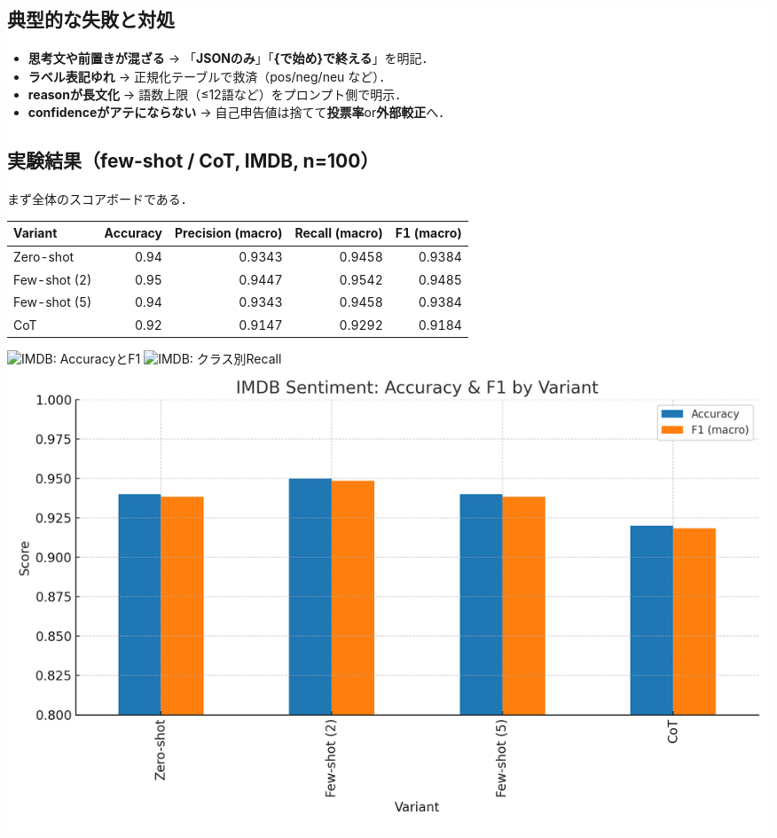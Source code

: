 
## 典型的な失敗と対処

* **思考文や前置きが混ざる** → 「**JSONのみ**」「**{で始め}で終える**」を明記．
* **ラベル表記ゆれ** → 正規化テーブルで救済（pos/neg/neu など）．
* **reasonが長文化** → 語数上限（≤12語など）をプロンプト側で明示．
* **confidenceがアテにならない** → 自己申告値は捨てて**投票率**or**外部較正**へ．

## 実験結果（few-shot / CoT, IMDB, n=100）

まず全体のスコアボードである．

| Variant       | Accuracy | Precision (macro) | Recall (macro) | F1 (macro) |
|:--------------|---------:|------------------:|---------------:|-----------:|
| Zero-shot     | 0.94     | 0.9343            | 0.9458         | 0.9384     |
| Few-shot (2)  | 0.95     | 0.9447            | 0.9542         | 0.9485     |
| Few-shot (5)  | 0.94     | 0.9343            | 0.9458         | 0.9384     |
| CoT           | 0.92     | 0.9147            | 0.9292         | 0.9184     |


![IMDB: AccuracyとF1](https://storage.googleapis.com/zenn-user-upload/68efc5669827-20250818.png "Accuracy/F1 bar chart")
![IMDB: クラス別Recall](https://storage.googleapis.com/zenn-user-upload/c82c774f88a5-20250818.png "Recall by class")
![IMDB: AccuracyとF1](/images/imdb_variants_accuracy_f1.png "Accuracy/F1 bar chart")